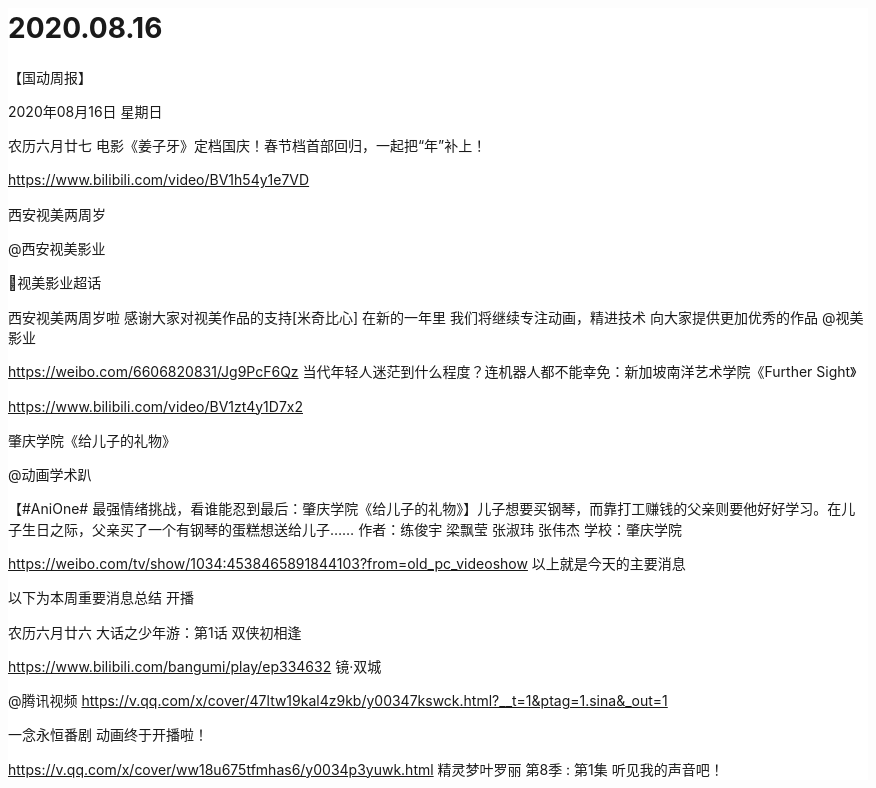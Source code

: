 # 2020.08.16

【国动周报】

2020年08月16日 星期日

农历六月廿七
电影《姜子牙》定档国庆！春节档首部回归，一起把“年”补上！

https://www.bilibili.com/video/BV1h54y1e7VD




西安视美两周岁

@西安视美影业                            

视美影业超话

西安视美两周岁啦
感谢大家对视美作品的支持[米奇比心]
在新的一年里
我们将继续专注动画，精进技术
向大家提供更加优秀的作品
@视美影业                                                            

https://weibo.com/6606820831/Jg9PcF6Qz
当代年轻人迷茫到什么程度？连机器人都不能幸免：新加坡南洋艺术学院《Further Sight》

https://www.bilibili.com/video/BV1zt4y1D7x2

 
肇庆学院《给儿子的礼物》

@动画学术趴                            

【#AniOne# 最强情绪挑战，看谁能忍到最后：肇庆学院《给儿子的礼物》】儿子想要买钢琴，而靠打工赚钱的父亲则要他好好学习。在儿子生日之际，父亲买了一个有钢琴的蛋糕想送给儿子……
作者：练俊宇 梁飘莹 张淑玮 张伟杰
学校：肇庆学院

https://weibo.com/tv/show/1034:4538465891844103?from=old_pc_videoshow
以上就是今天的主要消息


以下为本周重要消息总结
开播

农历六月廿六
 大话之少年游：第1话 双侠初相逢

https://www.bilibili.com/bangumi/play/ep334632
 镜·双城

@腾讯视频 https://v.qq.com/x/cover/47ltw19kal4z9kb/y00347kswck.html?__t=1&ptag=1.sina&_out=1


  一念永恒番剧  动画终于开播啦！

https://v.qq.com/x/cover/ww18u675tfmhas6/y0034p3yuwk.html
 精灵梦叶罗丽 第8季 : 第1集 听见我的声音吧！
